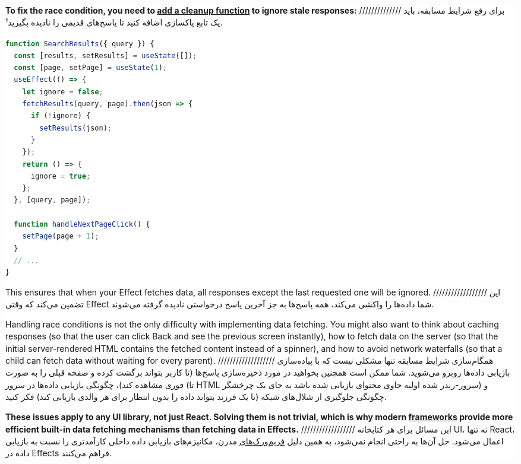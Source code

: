 **To fix the race condition, you need to [add a cleanup function](/learn/synchronizing-with-effects#fetching-data) to ignore stale responses:**
//////////////
برای رفع شرایط مسابقه، باید یک تابع پاکسازی اضافه کنید تا پاسخ‌های قدیمی را نادیده بگیرید¹.

```js {5,7,9,11-13}
function SearchResults({ query }) {
  const [results, setResults] = useState([]);
  const [page, setPage] = useState(1);
  useEffect(() => {
    let ignore = false;
    fetchResults(query, page).then(json => {
      if (!ignore) {
        setResults(json);
      }
    });
    return () => {
      ignore = true;
    };
  }, [query, page]);

  function handleNextPageClick() {
    setPage(page + 1);
  }
  // ...
}
```

This ensures that when your Effect fetches data, all responses except the last requested one will be ignored.
//////////////////
این تضمین می‌کند که وقتی Effect شما داده‌ها را واکشی می‌کند، همه پاسخ‌ها به جز آخرین پاسخ درخواستی نادیده گرفته می‌شوند.

Handling race conditions is not the only difficulty with implementing data fetching. You might also want to think about caching responses (so that the user can click Back and see the previous screen instantly), how to fetch data on the server (so that the initial server-rendered HTML contains the fetched content instead of a spinner), and how to avoid network waterfalls (so that a child can fetch data without waiting for every parent).
///////////////////
همگام‌سازی شرایط مسابقه تنها مشکلی نیست که با پیاده‌سازی بازیابی داده‌ها روبرو می‌شوید. شما ممکن است همچنین بخواهید در مورد ذخیره‌سازی پاسخ‌ها (تا کاربر بتواند برگشت کرده و صفحه قبلی را به صورت فوری مشاهده کند)، چگونگی بازیابی داده‌ها در سرور (تا HTML سرور-رندر شده اولیه حاوی محتوای بازیابی شده باشد به جای یک چرخشگر) و چگونگی جلوگیری از شلال‌های شبکه (تا یک فرزند بتواند داده را بدون انتظار برای هر والدی بازیابی کند) فکر کنید.

**These issues apply to any UI library, not just React. Solving them is not trivial, which is why modern [frameworks](/learn/start-a-new-react-project#production-grade-react-frameworks) provide more efficient built-in data fetching mechanisms than fetching data in Effects.**
//////////////////
این مسائل برای هر کتابخانه UI، نه تنها React، اعمال می‌شود. حل آن‌ها به راحتی انجام نمی‌شود، به همین دلیل [فریم‌ورک‌های](/learn/start-a-new-react-project#production-grade-react-frameworks) مدرن، مکانیزم‌های بازیابی داده داخلی کارآمدتری را نسبت به بازیابی داده در Effects فراهم می‌کنند.
